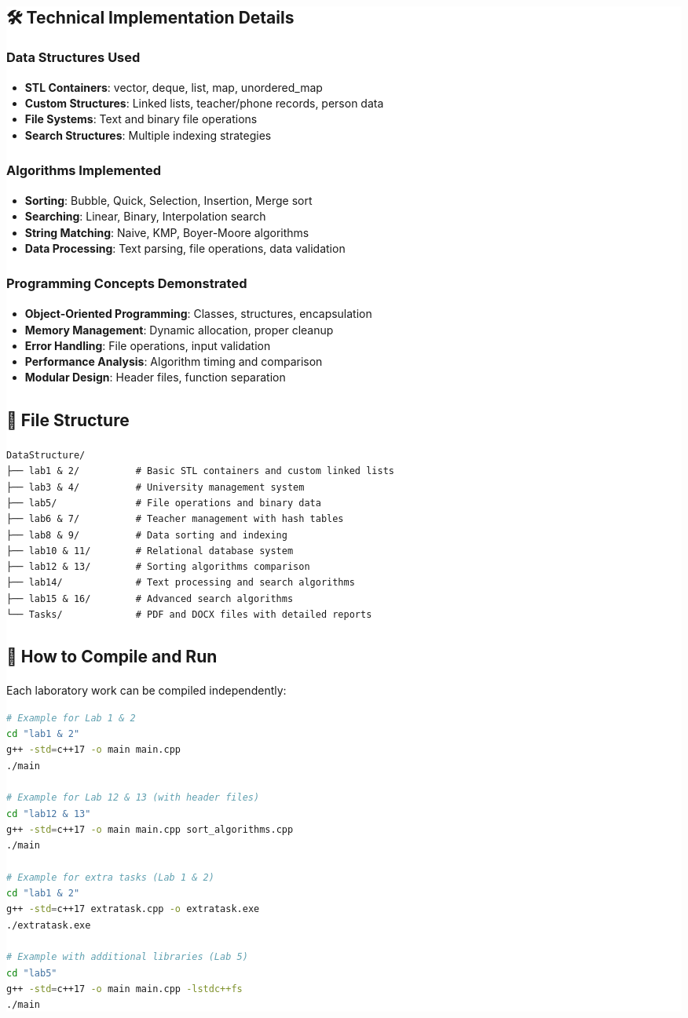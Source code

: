 ## 🛠️ Technical Implementation Details

### Data Structures Used
- **STL Containers**: vector, deque, list, map, unordered_map
- **Custom Structures**: Linked lists, teacher/phone records, person data
- **File Systems**: Text and binary file operations
- **Search Structures**: Multiple indexing strategies

### Algorithms Implemented
- **Sorting**: Bubble, Quick, Selection, Insertion, Merge sort
- **Searching**: Linear, Binary, Interpolation search
- **String Matching**: Naive, KMP, Boyer-Moore algorithms
- **Data Processing**: Text parsing, file operations, data validation

### Programming Concepts Demonstrated
- **Object-Oriented Programming**: Classes, structures, encapsulation
- **Memory Management**: Dynamic allocation, proper cleanup
- **Error Handling**: File operations, input validation
- **Performance Analysis**: Algorithm timing and comparison
- **Modular Design**: Header files, function separation

## 📁 File Structure

```
DataStructure/
├── lab1 & 2/          # Basic STL containers and custom linked lists
├── lab3 & 4/          # University management system
├── lab5/              # File operations and binary data
├── lab6 & 7/          # Teacher management with hash tables
├── lab8 & 9/          # Data sorting and indexing
├── lab10 & 11/        # Relational database system
├── lab12 & 13/        # Sorting algorithms comparison
├── lab14/             # Text processing and search algorithms
├── lab15 & 16/        # Advanced search algorithms
└── Tasks/             # PDF and DOCX files with detailed reports

```

## 🚀 How to Compile and Run

Each laboratory work can be compiled independently:

```bash
# Example for Lab 1 & 2
cd "lab1 & 2"
g++ -std=c++17 -o main main.cpp
./main

# Example for Lab 12 & 13 (with header files)
cd "lab12 & 13"
g++ -std=c++17 -o main main.cpp sort_algorithms.cpp
./main

# Example for extra tasks (Lab 1 & 2)
cd "lab1 & 2"
g++ -std=c++17 extratask.cpp -o extratask.exe
./extratask.exe

# Example with additional libraries (Lab 5)
cd "lab5"
g++ -std=c++17 -o main main.cpp -lstdc++fs
./main
```